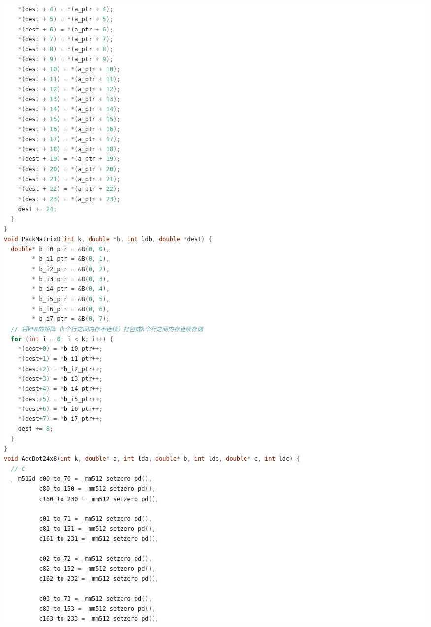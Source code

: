```c++
    *(dest + 4) = *(a_ptr + 4);
    *(dest + 5) = *(a_ptr + 5);
    *(dest + 6) = *(a_ptr + 6);
    *(dest + 7) = *(a_ptr + 7);
    *(dest + 8) = *(a_ptr + 8);
    *(dest + 9) = *(a_ptr + 9);
    *(dest + 10) = *(a_ptr + 10);
    *(dest + 11) = *(a_ptr + 11);
    *(dest + 12) = *(a_ptr + 12);
    *(dest + 13) = *(a_ptr + 13);
    *(dest + 14) = *(a_ptr + 14);
    *(dest + 15) = *(a_ptr + 15);
    *(dest + 16) = *(a_ptr + 16);
    *(dest + 17) = *(a_ptr + 17);
    *(dest + 18) = *(a_ptr + 18);
    *(dest + 19) = *(a_ptr + 19);
    *(dest + 20) = *(a_ptr + 20);
    *(dest + 21) = *(a_ptr + 21);
    *(dest + 22) = *(a_ptr + 22);
    *(dest + 23) = *(a_ptr + 23);
    dest += 24;
  }
}
void PackMatrixB(int k, double *b, int ldb, double *dest) {
  double* b_i0_ptr = &B(0, 0), 
        * b_i1_ptr = &B(0, 1),
        * b_i2_ptr = &B(0, 2),
        * b_i3_ptr = &B(0, 3),
        * b_i4_ptr = &B(0, 4),
        * b_i5_ptr = &B(0, 5),
        * b_i6_ptr = &B(0, 6),
        * b_i7_ptr = &B(0, 7);
  // 将k*8的矩阵（k个行之间内存不连续）打包成k个行之间内存连续存储
  for (int i = 0; i < k; i++) {
    *(dest+0) = *b_i0_ptr++;
    *(dest+1) = *b_i1_ptr++;
    *(dest+2) = *b_i2_ptr++;
    *(dest+3) = *b_i3_ptr++;
    *(dest+4) = *b_i4_ptr++;
    *(dest+5) = *b_i5_ptr++;
    *(dest+6) = *b_i6_ptr++;
    *(dest+7) = *b_i7_ptr++;
    dest += 8;
  }
}
void AddDot24x8(int k, double* a, int lda, double* b, int ldb, double* c, int ldc) {
  // C
  __m512d c00_to_70 = _mm512_setzero_pd(),
          c80_to_150 = _mm512_setzero_pd(),
          c160_to_230 = _mm512_setzero_pd(),

          c01_to_71 = _mm512_setzero_pd(),
          c81_to_151 = _mm512_setzero_pd(),
          c161_to_231 = _mm512_setzero_pd(),

          c02_to_72 = _mm512_setzero_pd(),
          c82_to_152 = _mm512_setzero_pd(),
          c162_to_232 = _mm512_setzero_pd(),

          c03_to_73 = _mm512_setzero_pd(),
          c83_to_153 = _mm512_setzero_pd(),
          c163_to_233 = _mm512_setzero_pd(),

```